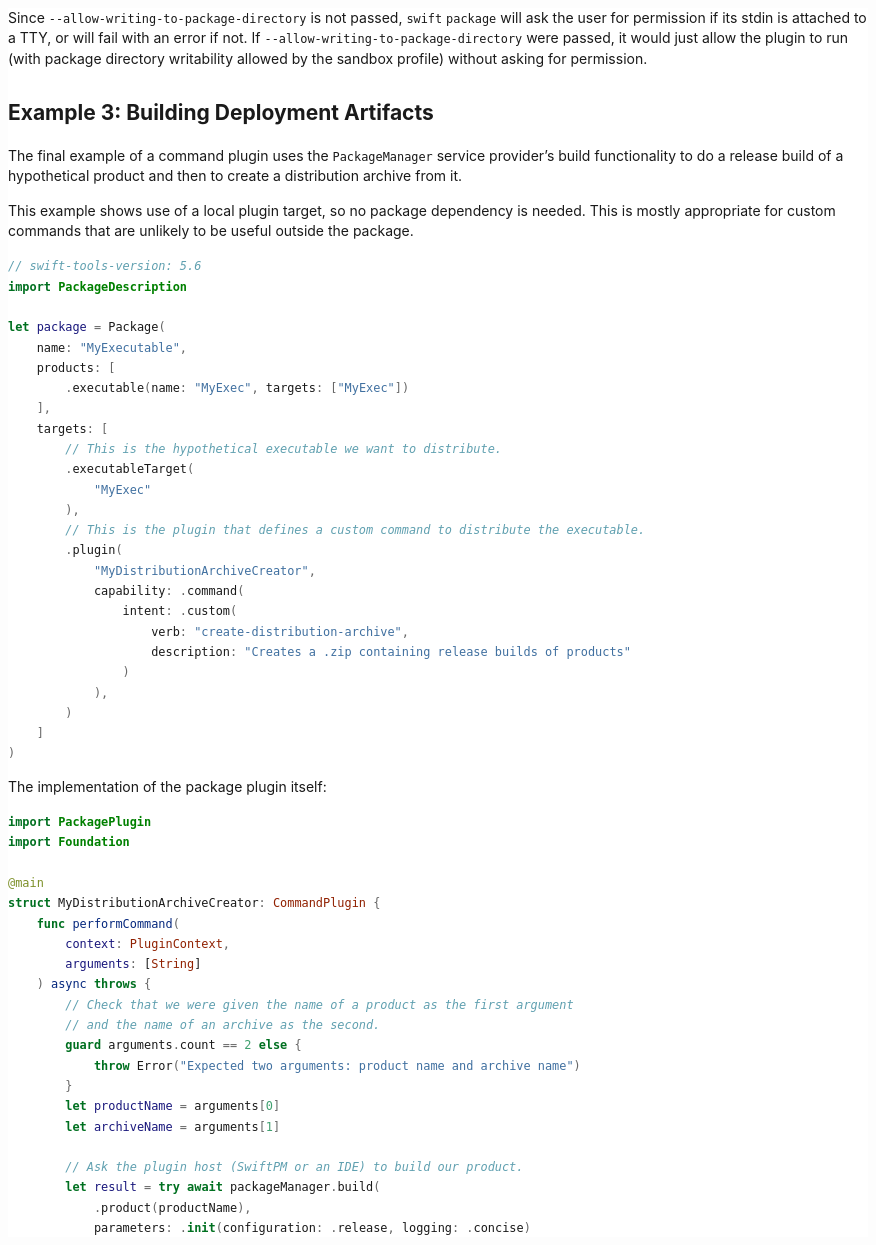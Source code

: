 Since `--allow-writing-to-package-directory` is not passed, `swift` `package` will ask the user for permission if its stdin is attached to a TTY, or will fail with an error if not. If `--allow-writing-to-package-directory` were passed, it would just allow the plugin to run (with package directory writability allowed by the sandbox profile) without asking for permission.

## Example 3: Building Deployment Artifacts

The final example of a command plugin uses the `PackageManager` service provider’s build functionality to do a release build of a hypothetical product and then to create a distribution archive from it.

This example shows use of a local plugin target, so no package dependency is needed. This is mostly appropriate for custom commands that are unlikely to be useful outside the package.

```swift
// swift-tools-version: 5.6
import PackageDescription

let package = Package(
    name: "MyExecutable",
    products: [
        .executable(name: "MyExec", targets: ["MyExec"])
    ],
    targets: [
        // This is the hypothetical executable we want to distribute.
        .executableTarget(
            "MyExec"
        ),
        // This is the plugin that defines a custom command to distribute the executable.
        .plugin(
            "MyDistributionArchiveCreator",
            capability: .command(
                intent: .custom(
                    verb: "create-distribution-archive",
                    description: "Creates a .zip containing release builds of products"
                )
            ),
        )
    ]
)
```

The implementation of the package plugin itself:

```swift
import PackagePlugin
import Foundation

@main
struct MyDistributionArchiveCreator: CommandPlugin {
    func performCommand(
        context: PluginContext,
        arguments: [String]
    ) async throws {
        // Check that we were given the name of a product as the first argument
        // and the name of an archive as the second.
        guard arguments.count == 2 else {
            throw Error("Expected two arguments: product name and archive name")
        }
        let productName = arguments[0]
        let archiveName = arguments[1]

        // Ask the plugin host (SwiftPM or an IDE) to build our product.
        let result = try await packageManager.build(
            .product(productName),
            parameters: .init(configuration: .release, logging: .concise)
```